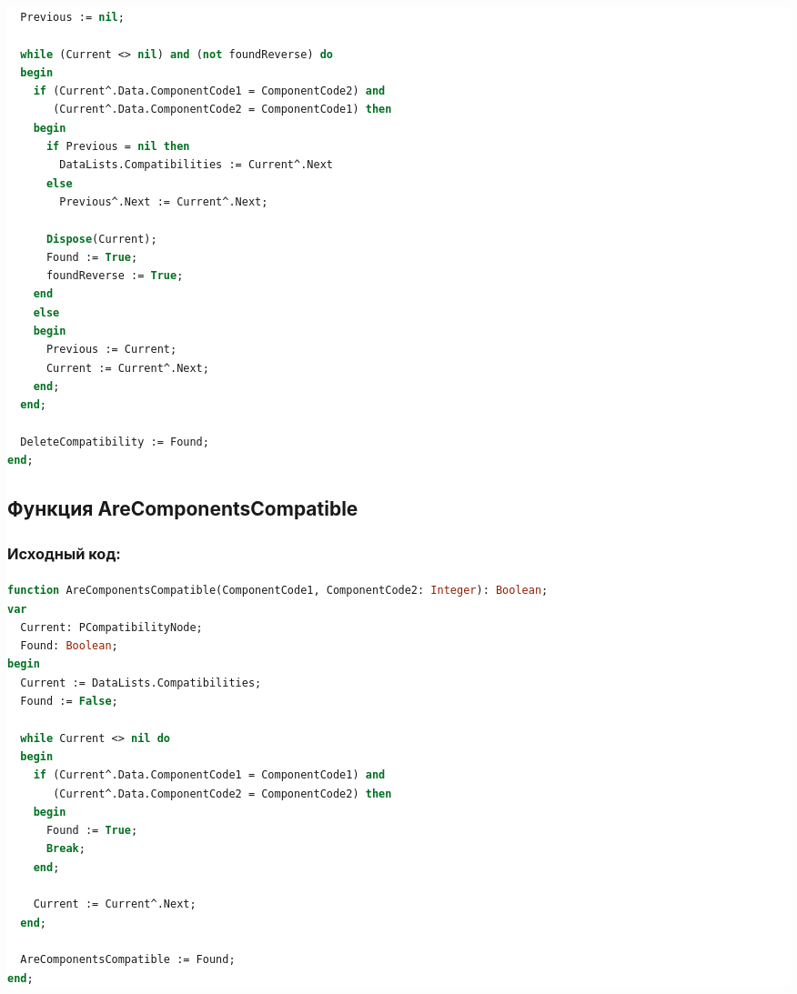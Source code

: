 ```pascal
  Previous := nil;
  
  while (Current <> nil) and (not foundReverse) do
  begin
    if (Current^.Data.ComponentCode1 = ComponentCode2) and
       (Current^.Data.ComponentCode2 = ComponentCode1) then
    begin
      if Previous = nil then
        DataLists.Compatibilities := Current^.Next
      else
        Previous^.Next := Current^.Next;
      
      Dispose(Current);
      Found := True;
      foundReverse := True;
    end
    else
    begin
      Previous := Current;
      Current := Current^.Next;
    end;
  end;
  
  DeleteCompatibility := Found;
end;
```

## Функция AreComponentsCompatible

### Исходный код:

```pascal
function AreComponentsCompatible(ComponentCode1, ComponentCode2: Integer): Boolean;
var
  Current: PCompatibilityNode;
  Found: Boolean;
begin
  Current := DataLists.Compatibilities;
  Found := False;
  
  while Current <> nil do
  begin
    if (Current^.Data.ComponentCode1 = ComponentCode1) and
       (Current^.Data.ComponentCode2 = ComponentCode2) then
    begin
      Found := True;
      Break;
    end;
    
    Current := Current^.Next;
  end;
  
  AreComponentsCompatible := Found;
end;
```
